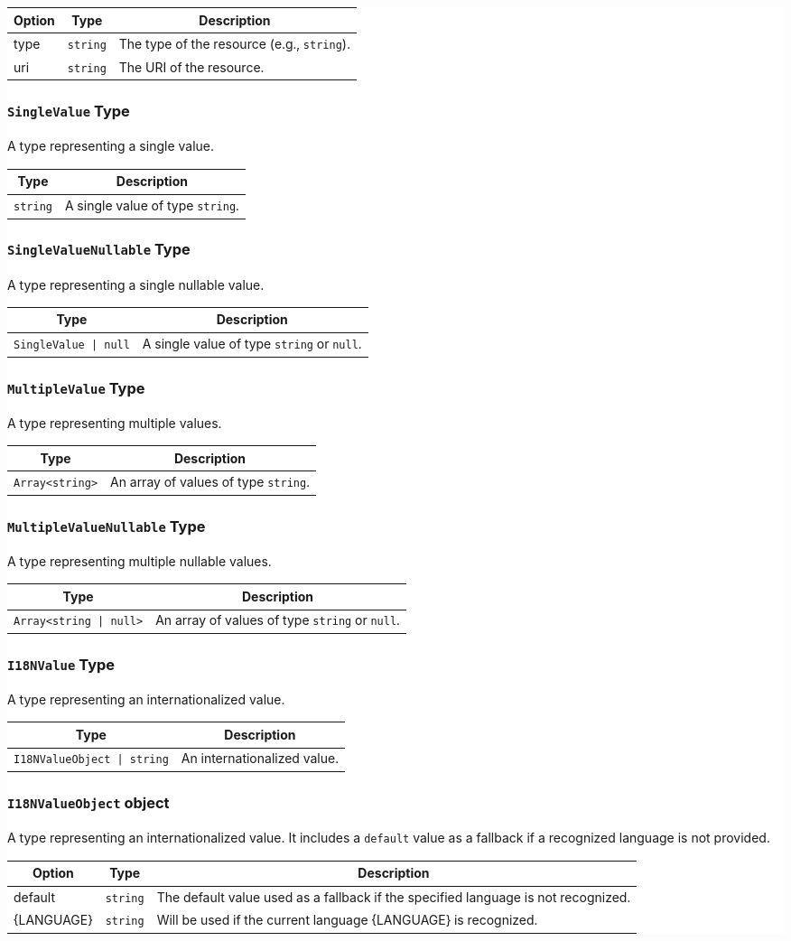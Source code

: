 | **Option**  | **Type**      | **Description**                                                                 |
|-------------|---------------|---------------------------------------------------------------------------------|
| type        | `string`      | The type of the resource (e.g., `string`).                                      |
| uri         | `string`      | The URI of the resource.                                                        |


### `SingleValue` Type
A type representing a single value.

| **Type**      | **Description**                                                                 |
|---------------|---------------------------------------------------------------------------------|
| `string`      | A single value of type `string`.                                                |


### `SingleValueNullable` Type
A type representing a single nullable value.

| **Type**                | **Description**                                                                 |
|-------------------------|---------------------------------------------------------------------------------|
| `SingleValue \| null`   | A single value of type `string` or `null`.                                      |


### `MultipleValue` Type
A type representing multiple values.

| **Type**           | **Description**                                                                 |
|--------------------|---------------------------------------------------------------------------------|
| `Array<string>`    | An array of values of type `string`.                                            |


### `MultipleValueNullable` Type
A type representing multiple nullable values.

| **Type**                | **Description**                                                                 |
|-------------------------|---------------------------------------------------------------------------------|
| `Array<string \| null>` | An array of values of type `string` or `null`.                                       |


### `I18NValue` Type
A type representing an internationalized value.

| **Type**                      | **Description**                   |
|-------------------------------|-----------------------------------|
| `I18NValueObject \| string`   | An internationalized value.       |

### `I18NValueObject` object
A type representing an internationalized value. It includes a `default` value as a fallback if a recognized language is not provided.

| **Option**  | **Type**      | **Description**                                                                   |
|-------------|---------------|-----------------------------------------------------------------------------------|
| default     | `string`      | The default value used as a fallback if the specified language is not recognized. |
| {LANGUAGE}  | `string`      | Will be used if the current language {LANGUAGE} is recognized. |
